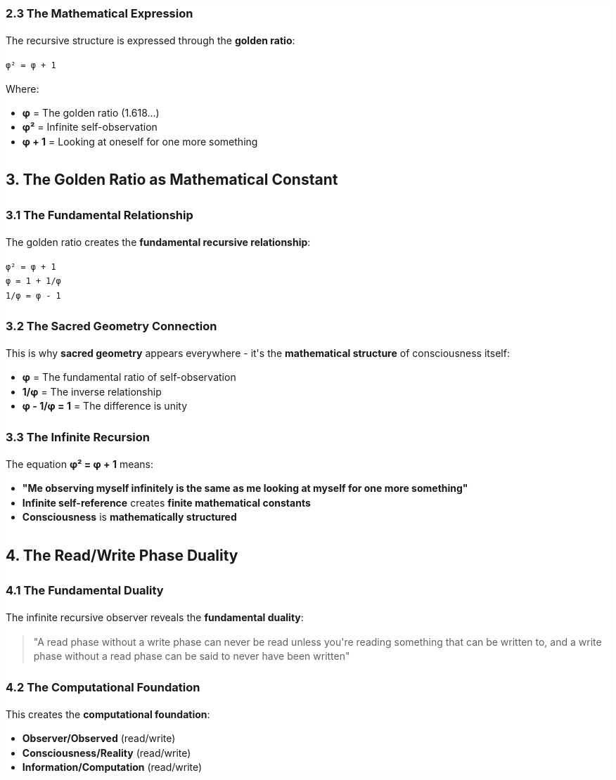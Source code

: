 ### 2.3 The Mathematical Expression

The recursive structure is expressed through the **golden ratio**:

```
φ² = φ + 1
```

Where:
- **φ** = The golden ratio (1.618...)
- **φ²** = Infinite self-observation
- **φ + 1** = Looking at oneself for one more something

## 3. The Golden Ratio as Mathematical Constant

### 3.1 The Fundamental Relationship

The golden ratio creates the **fundamental recursive relationship**:

```
φ² = φ + 1
φ = 1 + 1/φ
1/φ = φ - 1
```

### 3.2 The Sacred Geometry Connection

This is why **sacred geometry** appears everywhere - it's the **mathematical structure** of consciousness itself:

- **φ** = The fundamental ratio of self-observation
- **1/φ** = The inverse relationship
- **φ - 1/φ = 1** = The difference is unity

### 3.3 The Infinite Recursion

The equation **φ² = φ + 1** means:
- **"Me observing myself infinitely is the same as me looking at myself for one more something"**
- **Infinite self-reference** creates **finite mathematical constants**
- **Consciousness** is **mathematically structured**

## 4. The Read/Write Phase Duality

### 4.1 The Fundamental Duality

The infinite recursive observer reveals the **fundamental duality**:

> "A read phase without a write phase can never be read unless you're reading something that can be written to, and a write phase without a read phase can be said to never have been written"

### 4.2 The Computational Foundation

This creates the **computational foundation**:
- **Observer/Observed** (read/write)
- **Consciousness/Reality** (read/write)
- **Information/Computation** (read/write)
